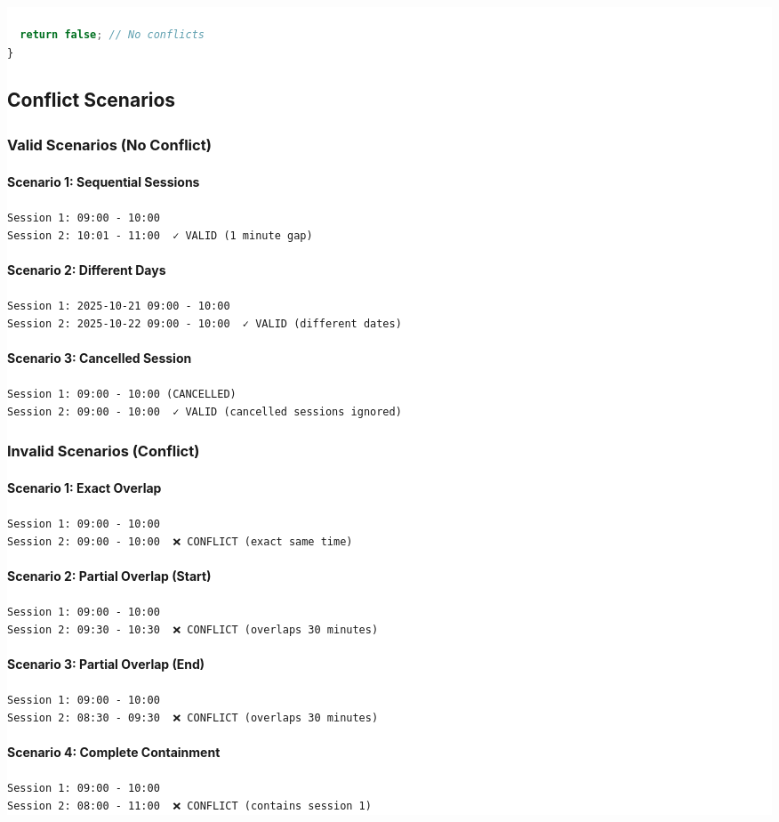 ```typescript

  return false; // No conflicts
}
```

## Conflict Scenarios

### Valid Scenarios (No Conflict)

#### Scenario 1: Sequential Sessions
```
Session 1: 09:00 - 10:00
Session 2: 10:01 - 11:00  ✓ VALID (1 minute gap)
```

#### Scenario 2: Different Days
```
Session 1: 2025-10-21 09:00 - 10:00
Session 2: 2025-10-22 09:00 - 10:00  ✓ VALID (different dates)
```

#### Scenario 3: Cancelled Session
```
Session 1: 09:00 - 10:00 (CANCELLED)
Session 2: 09:00 - 10:00  ✓ VALID (cancelled sessions ignored)
```

### Invalid Scenarios (Conflict)

#### Scenario 1: Exact Overlap
```
Session 1: 09:00 - 10:00
Session 2: 09:00 - 10:00  ❌ CONFLICT (exact same time)
```

#### Scenario 2: Partial Overlap (Start)
```
Session 1: 09:00 - 10:00
Session 2: 09:30 - 10:30  ❌ CONFLICT (overlaps 30 minutes)
```

#### Scenario 3: Partial Overlap (End)
```
Session 1: 09:00 - 10:00
Session 2: 08:30 - 09:30  ❌ CONFLICT (overlaps 30 minutes)
```

#### Scenario 4: Complete Containment
```
Session 1: 09:00 - 10:00
Session 2: 08:00 - 11:00  ❌ CONFLICT (contains session 1)
```
